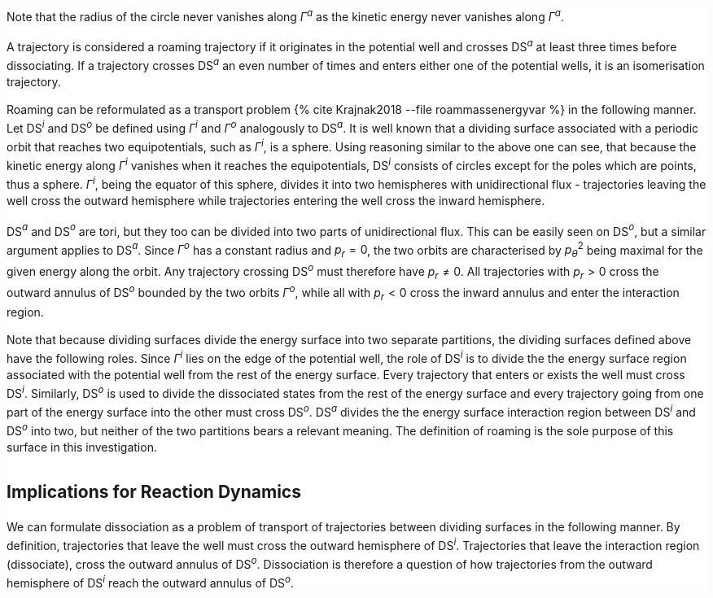 Note that the radius of the circle never vanishes along $\Gamma^a$ as
the kinetic energy never vanishes along $\Gamma^a$.

A trajectory is considered a roaming trajectory if it originates in the
potential well and crosses DS$^a$ at least three times before
dissociating. If a trajectory crosses DS$^a$ an even number of times and
enters either one of the potential wells, it is an isomerisation
trajectory.

Roaming can be reformulated as a transport problem {% cite Krajnak2018 --file roammassenergyvar %} in the
following manner. Let DS$^i$ and DS$^o$ be defined using $\Gamma^i$ and
$\Gamma^o$ analogously to DS$^a$. It is well known that a dividing
surface associated with a periodic orbit that reaches two
equipotentials, such as $\Gamma^i$, is a sphere. Using reasoning similar
to the above one can see, that because the kinetic energy along
$\Gamma^i$ vanishes when it reaches the equipotentials, DS$^i$ consists
of circles except for the poles which are points, thus a sphere.
$\Gamma^i$, being the equator of this sphere, divides it into two
hemispheres with unidirectional flux - trajectories leaving the well
cross the outward hemisphere while trajectories entering the well cross
the inward hemisphere.

DS$^a$ and DS$^o$ are tori, but they too can be divided into two parts
of unidirectional flux. This can be easily seen on DS$^o$, but a similar
argument applies to DS$^a$. Since $\Gamma^o$ has a constant radius and
$p_r=0$, the two orbits are characterised by $p_\theta^2$ being maximal
for the given energy along the orbit. Any trajectory crossing DS$^o$
must therefore have $p_r\neq0$. All trajectories with $p_r>0$ cross the
outward annulus of DS$^o$ bounded by the two orbits $\Gamma^o$, while
all with $p_r<0$ cross the inward annulus and enter the interaction
region.

Note that because dividing surfaces divide the energy surface into two
separate partitions, the dividing surfaces defined above have the
following roles. Since $\Gamma^i$ lies on the edge of the potential
well, the role of DS$^i$ is to divide the the energy surface region
associated with the potential well from the rest of the energy surface.
Every trajectory that enters or exists the well must cross DS$^i$.
Similarly, DS$^o$ is used to divide the dissociated states from the rest
of the energy surface and every trajectory going from one part of the
energy surface into the other must cross DS$^o$. DS$^a$ divides the the
energy surface interaction region between DS$^i$ and DS$^o$ into two,
but neither of the two partitions bears a relevant meaning. The
definition of roaming is the sole purpose of this surface in this
investigation.

## Implications for Reaction Dynamics

We can formulate dissociation as a problem of transport of trajectories
between dividing surfaces in the following manner. By definition,
trajectories that leave the well must cross the outward hemisphere of
DS$^i$. Trajectories that leave the interaction region (dissociate),
cross the outward annulus of DS$^o$. Dissociation is therefore a
question of how trajectories from the outward hemisphere of DS$^i$ reach
the outward annulus of DS$^o$.
